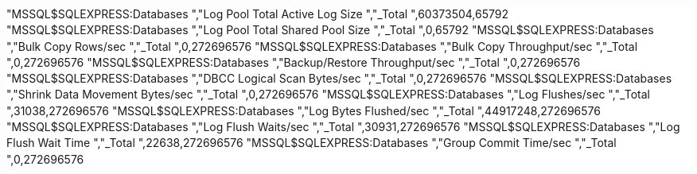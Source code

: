 "MSSQL$SQLEXPRESS:Databases                                                                                                      ","Log Pool Total Active Log Size                                                                                                  ","_Total                                                                                                                          ",60373504,65792
"MSSQL$SQLEXPRESS:Databases                                                                                                      ","Log Pool Total Shared Pool Size                                                                                                 ","_Total                                                                                                                          ",0,65792
"MSSQL$SQLEXPRESS:Databases                                                                                                      ","Bulk Copy Rows/sec                                                                                                              ","_Total                                                                                                                          ",0,272696576
"MSSQL$SQLEXPRESS:Databases                                                                                                      ","Bulk Copy Throughput/sec                                                                                                        ","_Total                                                                                                                          ",0,272696576
"MSSQL$SQLEXPRESS:Databases                                                                                                      ","Backup/Restore Throughput/sec                                                                                                   ","_Total                                                                                                                          ",0,272696576
"MSSQL$SQLEXPRESS:Databases                                                                                                      ","DBCC Logical Scan Bytes/sec                                                                                                     ","_Total                                                                                                                          ",0,272696576
"MSSQL$SQLEXPRESS:Databases                                                                                                      ","Shrink Data Movement Bytes/sec                                                                                                  ","_Total                                                                                                                          ",0,272696576
"MSSQL$SQLEXPRESS:Databases                                                                                                      ","Log Flushes/sec                                                                                                                 ","_Total                                                                                                                          ",31038,272696576
"MSSQL$SQLEXPRESS:Databases                                                                                                      ","Log Bytes Flushed/sec                                                                                                           ","_Total                                                                                                                          ",44917248,272696576
"MSSQL$SQLEXPRESS:Databases                                                                                                      ","Log Flush Waits/sec                                                                                                             ","_Total                                                                                                                          ",30931,272696576
"MSSQL$SQLEXPRESS:Databases                                                                                                      ","Log Flush Wait Time                                                                                                             ","_Total                                                                                                                          ",22638,272696576
"MSSQL$SQLEXPRESS:Databases                                                                                                      ","Group Commit Time/sec                                                                                                           ","_Total                                                                                                                          ",0,272696576